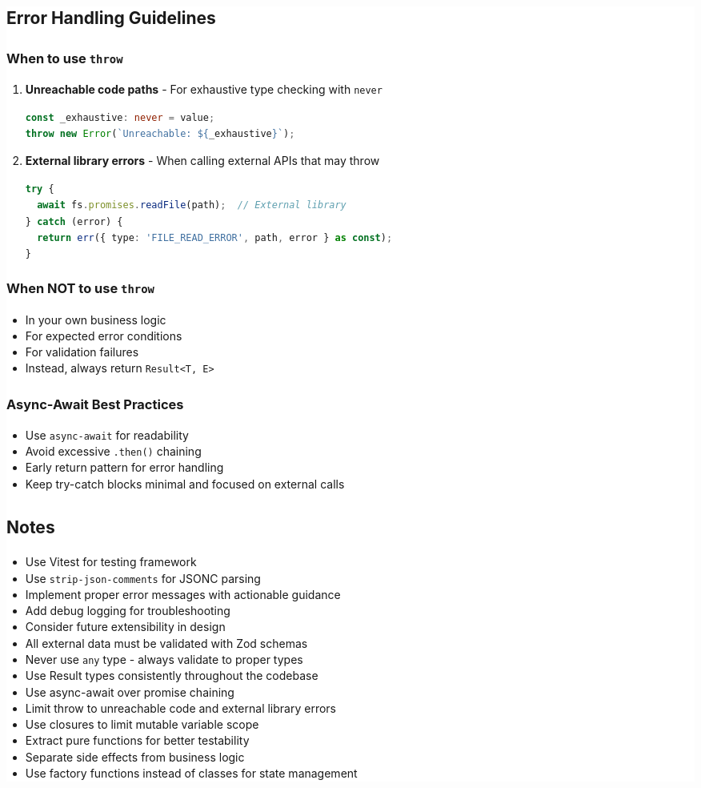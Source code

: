 ## Error Handling Guidelines

### When to use `throw`
1. **Unreachable code paths** - For exhaustive type checking with `never`
   ```typescript
   const _exhaustive: never = value;
   throw new Error(`Unreachable: ${_exhaustive}`);
   ```

2. **External library errors** - When calling external APIs that may throw
   ```typescript
   try {
     await fs.promises.readFile(path);  // External library
   } catch (error) {
     return err({ type: 'FILE_READ_ERROR', path, error } as const);
   }
   ```

### When NOT to use `throw`
- In your own business logic
- For expected error conditions
- For validation failures
- Instead, always return `Result<T, E>`

### Async-Await Best Practices
- Use `async-await` for readability
- Avoid excessive `.then()` chaining
- Early return pattern for error handling
- Keep try-catch blocks minimal and focused on external calls

## Notes

- Use Vitest for testing framework
- Use `strip-json-comments` for JSONC parsing
- Implement proper error messages with actionable guidance
- Add debug logging for troubleshooting
- Consider future extensibility in design
- All external data must be validated with Zod schemas
- Never use `any` type - always validate to proper types
- Use Result types consistently throughout the codebase
- Use async-await over promise chaining
- Limit throw to unreachable code and external library errors
- Use closures to limit mutable variable scope
- Extract pure functions for better testability
- Separate side effects from business logic
- Use factory functions instead of classes for state management